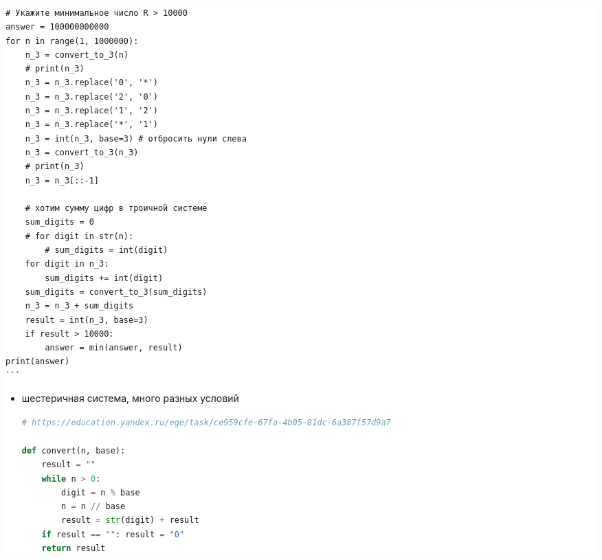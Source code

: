     # Укажите минимальное число R > 10000
    answer = 100000000000
    for n in range(1, 1000000):
        n_3 = convert_to_3(n)
        # print(n_3)
        n_3 = n_3.replace('0', '*')
        n_3 = n_3.replace('2', '0')
        n_3 = n_3.replace('1', '2')
        n_3 = n_3.replace('*', '1')
        n_3 = int(n_3, base=3) # отбросить нули слева
        n_3 = convert_to_3(n_3)
        # print(n_3)
        n_3 = n_3[::-1]
    
        # хотим сумму цифр в троичной системе
        sum_digits = 0
        # for digit in str(n):
            # sum_digits = int(digit)
        for digit in n_3:
            sum_digits += int(digit)
        sum_digits = convert_to_3(sum_digits)
        n_3 = n_3 + sum_digits
        result = int(n_3, base=3)
        if result > 10000:
            answer = min(answer, result)
    print(answer)
    ```
    
- шестеричная система, много разных условий
    
    ```python
    # https://education.yandex.ru/ege/task/ce959cfe-67fa-4b05-81dc-6a387f57d9a7
    
    def convert(n, base):
        result = ""
        while n > 0:
            digit = n % base
            n = n // base
            result = str(digit) + result
        if result == "": result = "0"
        return result
    